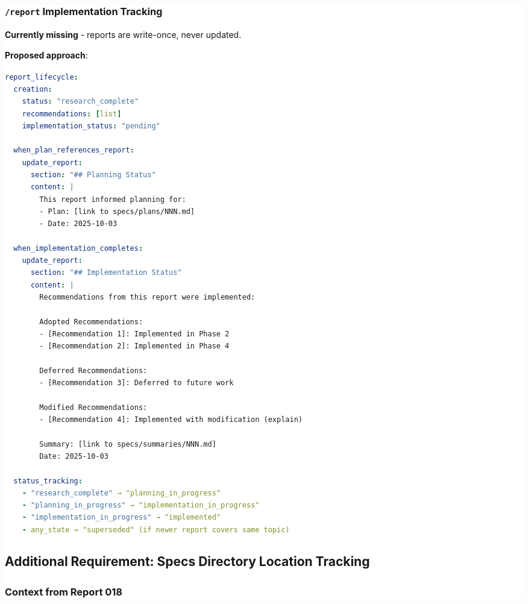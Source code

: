 ### `/report` Implementation Tracking

**Currently missing** - reports are write-once, never updated.

**Proposed approach**:

```yaml
report_lifecycle:
  creation:
    status: "research_complete"
    recommendations: [list]
    implementation_status: "pending"

  when_plan_references_report:
    update_report:
      section: "## Planning Status"
      content: |
        This report informed planning for:
        - Plan: [link to specs/plans/NNN.md]
        - Date: 2025-10-03

  when_implementation_completes:
    update_report:
      section: "## Implementation Status"
      content: |
        Recommendations from this report were implemented:

        Adopted Recommendations:
        - [Recommendation 1]: Implemented in Phase 2
        - [Recommendation 2]: Implemented in Phase 4

        Deferred Recommendations:
        - [Recommendation 3]: Deferred to future work

        Modified Recommendations:
        - [Recommendation 4]: Implemented with modification (explain)

        Summary: [link to specs/summaries/NNN.md]
        Date: 2025-10-03

  status_tracking:
    - "research_complete" → "planning_in_progress"
    - "planning_in_progress" → "implementation_in_progress"
    - "implementation_in_progress" → "implemented"
    - any_state → "superseded" (if newer report covers same topic)
```

## Additional Requirement: Specs Directory Location Tracking

### Context from Report 018
